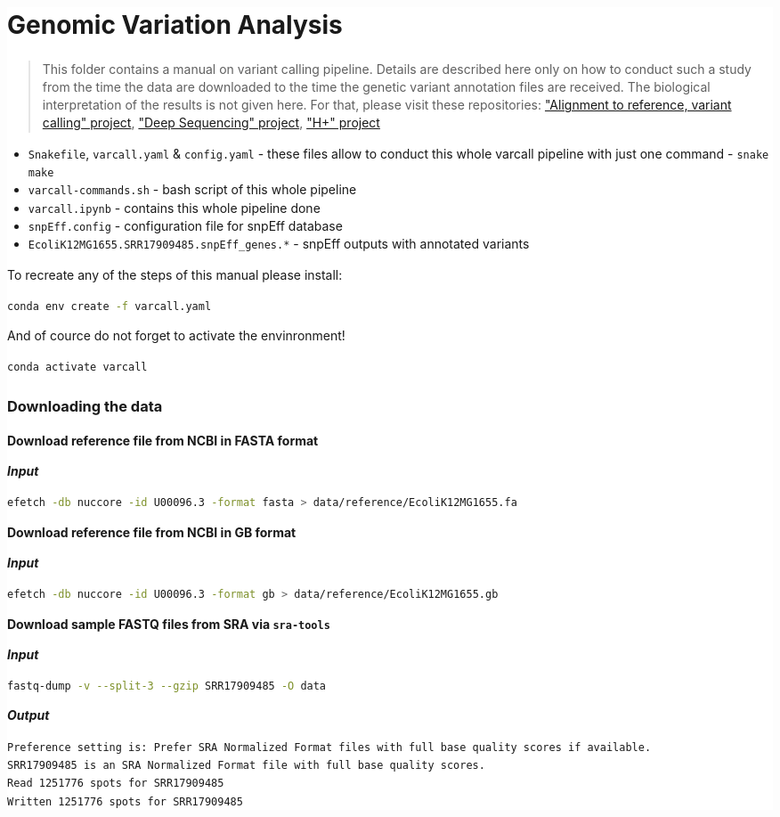 # Genomic Variation Analysis
>This folder contains a manual on variant calling pipeline. Details are described here only on how to conduct such a study from the time the data are downloaded to the time the genetic variant annotation files are received. The biological interpretation of the results is not given here. For that, please visit these repositories: ["Alignment to reference, variant calling" project](https://github.com/iliapopov17/BI-Workshop-miniProjects/tree/main/Project%201), ["Deep Sequencing" project](https://github.com/iliapopov17/BI-Workshop-miniProjects/tree/main/Project%202), ["H+" project](https://github.com/iliapopov17/BI-Workshop-miniProjects/tree/main/Project%205)
- `Snakefile`, `varcall.yaml` & `config.yaml` - these files allow to conduct this whole varcall pipeline with just one command - `snakemake`
- `varcall-commands.sh` - bash script of this whole pipeline
- `varcall.ipynb` - contains this whole pipeline done
- `snpEff.config` - configuration file for snpEff database
- `EcoliK12MG1655.SRR17909485.snpEff_genes.*` - snpEff outputs with annotated variants

To recreate any of the steps of this manual please install:

```bash
conda env create -f varcall.yaml
```

And of cource do not forget to activate the envinronment!

```bash
conda activate varcall
```

### **Downloading the data**

**Download reference file from NCBI in FASTA format**

**_Input_**

```bash
efetch -db nuccore -id U00096.3 -format fasta > data/reference/EcoliK12MG1655.fa
```

**Download reference file from NCBI in GB format**

**_Input_**

```bash
efetch -db nuccore -id U00096.3 -format gb > data/reference/EcoliK12MG1655.gb
```

**Download sample FASTQ files from SRA via `sra-tools`**

**_Input_**

```bash
fastq-dump -v --split-3 --gzip SRR17909485 -O data
```

**_Output_**

```
Preference setting is: Prefer SRA Normalized Format files with full base quality scores if available.
SRR17909485 is an SRA Normalized Format file with full base quality scores.
Read 1251776 spots for SRR17909485
Written 1251776 spots for SRR17909485
```
